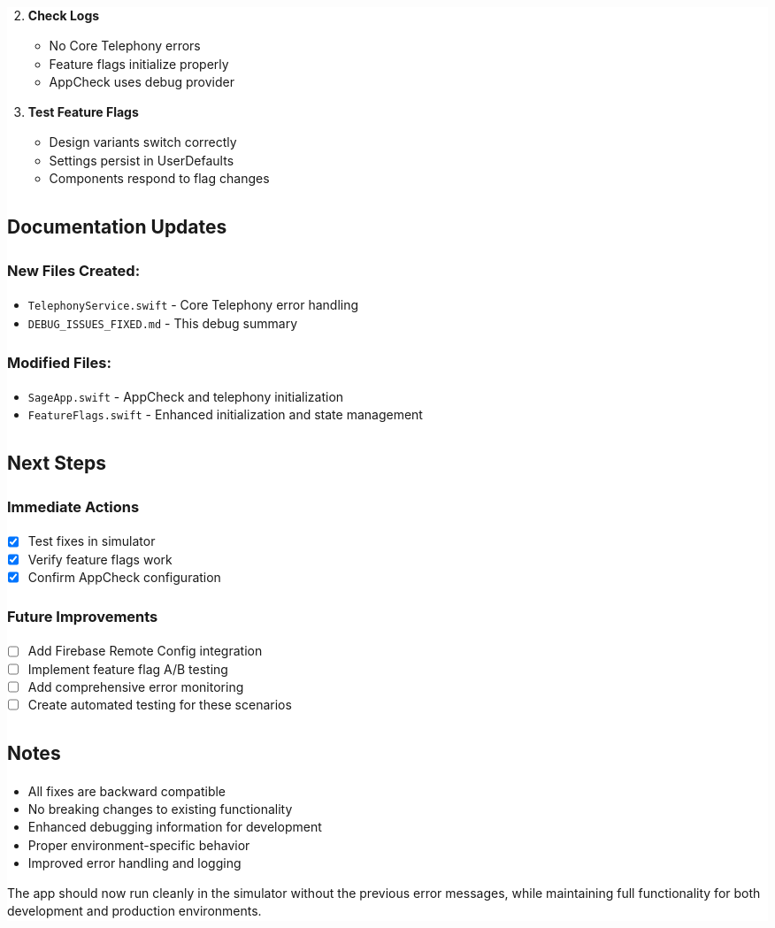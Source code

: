 2. **Check Logs**
   - No Core Telephony errors
   - Feature flags initialize properly
   - AppCheck uses debug provider

3. **Test Feature Flags**
   - Design variants switch correctly
   - Settings persist in UserDefaults
   - Components respond to flag changes

##  **Documentation Updates**

### **New Files Created:**
- `TelephonyService.swift` - Core Telephony error handling
- `DEBUG_ISSUES_FIXED.md` - This debug summary

### **Modified Files:**
- `SageApp.swift` - AppCheck and telephony initialization
- `FeatureFlags.swift` - Enhanced initialization and state management

##  **Next Steps**

### **Immediate Actions**
- [x] Test fixes in simulator
- [x] Verify feature flags work
- [x] Confirm AppCheck configuration

### **Future Improvements**
- [ ] Add Firebase Remote Config integration
- [ ] Implement feature flag A/B testing
- [ ] Add comprehensive error monitoring
- [ ] Create automated testing for these scenarios

##  **Notes**

- All fixes are backward compatible
- No breaking changes to existing functionality
- Enhanced debugging information for development
- Proper environment-specific behavior
- Improved error handling and logging

The app should now run cleanly in the simulator without the previous error messages, while maintaining full functionality for both development and production environments. 